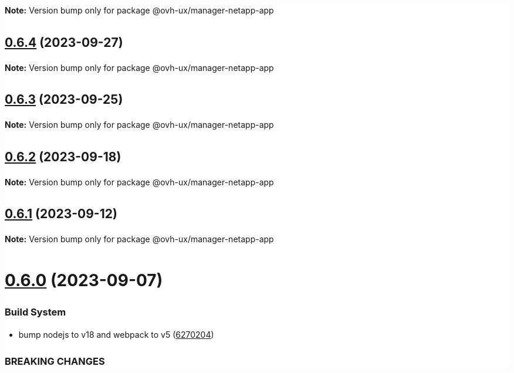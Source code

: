 **Note:** Version bump only for package @ovh-ux/manager-netapp-app





## [0.6.4](https://github.com/ovh/manager/compare/@ovh-ux/manager-netapp-app@0.6.3...@ovh-ux/manager-netapp-app@0.6.4) (2023-09-27)

**Note:** Version bump only for package @ovh-ux/manager-netapp-app





## [0.6.3](https://github.com/ovh/manager/compare/@ovh-ux/manager-netapp-app@0.6.2...@ovh-ux/manager-netapp-app@0.6.3) (2023-09-25)

**Note:** Version bump only for package @ovh-ux/manager-netapp-app





## [0.6.2](https://github.com/ovh/manager/compare/@ovh-ux/manager-netapp-app@0.6.1...@ovh-ux/manager-netapp-app@0.6.2) (2023-09-18)

**Note:** Version bump only for package @ovh-ux/manager-netapp-app





## [0.6.1](https://github.com/ovh/manager/compare/@ovh-ux/manager-netapp-app@0.6.0...@ovh-ux/manager-netapp-app@0.6.1) (2023-09-12)

**Note:** Version bump only for package @ovh-ux/manager-netapp-app





# [0.6.0](https://github.com/ovh/manager/compare/@ovh-ux/manager-netapp-app@0.5.25...@ovh-ux/manager-netapp-app@0.6.0) (2023-09-07)


### Build System

* bump nodejs to v18 and webpack to v5 ([6270204](https://github.com/ovh/manager/commit/6270204e59bbfb87ec000c5853be08027affbb69))


### BREAKING CHANGES
